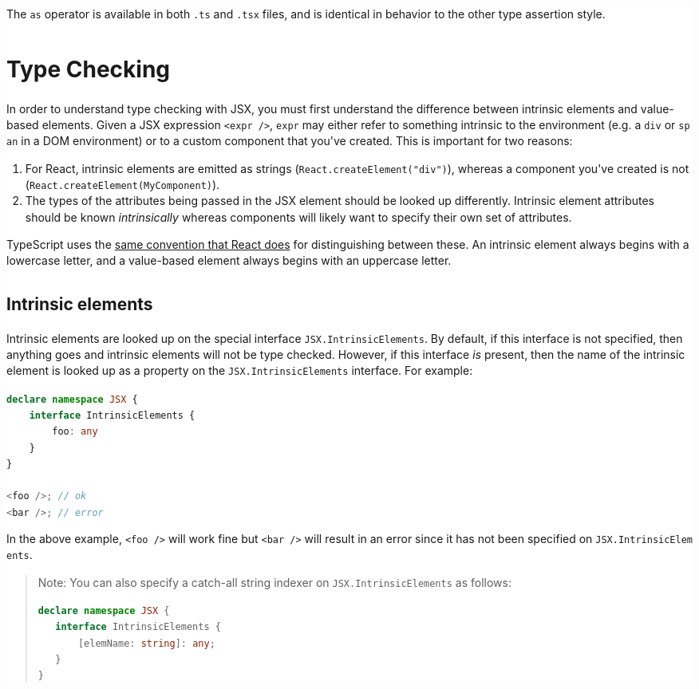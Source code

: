 The `as` operator is available in both `.ts` and `.tsx` files, and is identical in behavior to the other type assertion style.

# Type Checking

In order to understand type checking with JSX, you must first understand the difference between intrinsic elements and value-based elements.
Given a JSX expression `<expr />`, `expr` may either refer to something intrinsic to the environment (e.g. a `div` or `span` in a DOM environment) or to a custom component that you've created.
This is important for two reasons:

1. For React, intrinsic elements are emitted as strings (`React.createElement("div")`), whereas a component you've created is not (`React.createElement(MyComponent)`).
2. The types of the attributes being passed in the JSX element should be looked up differently.
  Intrinsic element attributes should be known *intrinsically* whereas components will likely want to specify their own set of attributes.

TypeScript uses the [same convention that React does](http://facebook.github.io/react/docs/jsx-in-depth.html#html-tags-vs.-react-components) for distinguishing between these.
An intrinsic element always begins with a lowercase letter, and a value-based element always begins with an uppercase letter.

## Intrinsic elements

Intrinsic elements are looked up on the special interface `JSX.IntrinsicElements`.
By default, if this interface is not specified, then anything goes and intrinsic elements will not be type checked.
However, if this interface *is* present, then the name of the intrinsic element is looked up as a property on the `JSX.IntrinsicElements` interface.
For example:

```ts
declare namespace JSX {
    interface IntrinsicElements {
        foo: any
    }
}

<foo />; // ok
<bar />; // error
```

In the above example, `<foo />` will work fine but `<bar />` will result in an error since it has not been specified on `JSX.IntrinsicElements`.

> Note: You can also specify a catch-all string indexer on `JSX.IntrinsicElements` as follows:
>```ts
>declare namespace JSX {
>    interface IntrinsicElements {
>        [elemName: string]: any;
>    }
>}
>```
